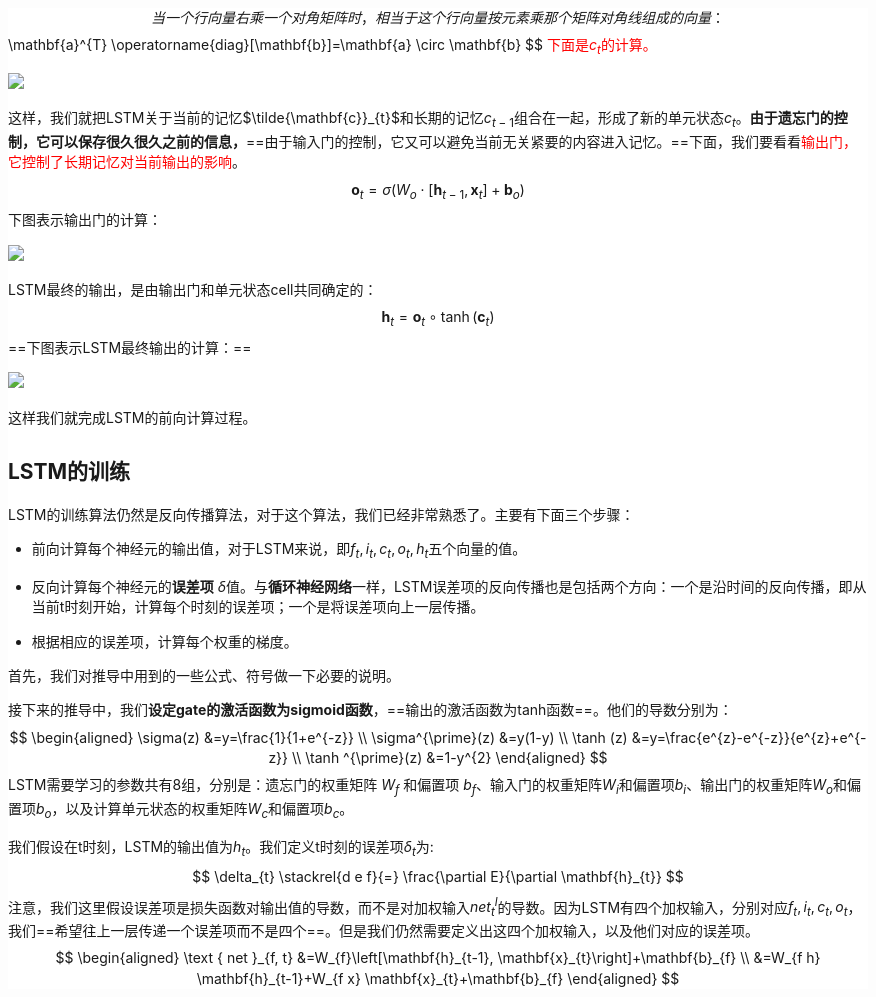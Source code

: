 $$
当一个行向量右乘一个对角矩阵时，相当于这个行向量按元素乘那个矩阵对角线组成的向量：
$$
\mathbf{a}^{T} \operatorname{diag}[\mathbf{b}]=\mathbf{a} \circ \mathbf{b}
$$
<font color=red>下面是$c_{t}$的计算。</font>

![](https://raw.githubusercontent.com/bovane/md_images/master/20190415184420.png)

这样，我们就把LSTM关于当前的记忆$\tilde{\mathbf{c}}_{t}$和长期的记忆$c_{t-1}$组合在一起，形成了新的单元状态$c_{t}$。**由于遗忘门的控制，它可以保存很久很久之前的信息，**==由于输入门的控制，它又可以避免当前无关紧要的内容进入记忆。==下面，我们要看看<font color=red>输出门，它控制了长期记忆对当前输出的影响</font>。
$$
\mathbf{o}_{t}=\sigma\left(W_{o} \cdot\left[\mathbf{h}_{t-1}, \mathbf{x}_{t}\right]+\mathbf{b}_{o}\right) \tag{式5}
$$
下图表示输出门的计算：

![](https://raw.githubusercontent.com/bovane/md_images/master/20190415185416.png)

LSTM最终的输出，是由输出门和单元状态cell共同确定的：
$$
\mathbf{h}_{t}=\mathbf{o}_{t} \circ \tanh \left(\mathbf{c}_{t}\right) \tag{式6}
$$
==下图表示LSTM最终输出的计算：==

![](https://raw.githubusercontent.com/bovane/md_images/master/20190415185751.png)

这样我们就完成LSTM的前向计算过程。

## LSTM的训练

LSTM的训练算法仍然是反向传播算法，对于这个算法，我们已经非常熟悉了。主要有下面三个步骤：

- 前向计算每个神经元的输出值，对于LSTM来说，即$f_{t},i_{t},c_{t},o_{t},h_{t}$五个向量的值。

- 反向计算每个神经元的**误差项** $\delta$值。与**循环神经网络**一样，LSTM误差项的反向传播也是包括两个方向：一个是沿时间的反向传播，即从当前t时刻开始，计算每个时刻的误差项；一个是将误差项向上一层传播。

- 根据相应的误差项，计算每个权重的梯度。

首先，我们对推导中用到的一些公式、符号做一下必要的说明。

接下来的推导中，我们**设定gate的激活函数为sigmoid函数**，==输出的激活函数为tanh函数==。他们的导数分别为：
$$
\begin{aligned} \sigma(z) &=y=\frac{1}{1+e^{-z}} \\ \sigma^{\prime}(z) &=y(1-y) \\ \tanh (z) &=y=\frac{e^{z}-e^{-z}}{e^{z}+e^{-z}} \\ \tanh ^{\prime}(z) &=1-y^{2} \end{aligned}
$$
LSTM需要学习的参数共有8组，分别是：遗忘门的权重矩阵 $W_{f}$ 和偏置项 $b_{f}$、输入门的权重矩阵$W_{i}$和偏置项$b_{i}$、输出门的权重矩阵$W_{o}$和偏置项$b_{o}$，以及计算单元状态的权重矩阵$W_{c}$和偏置项$b_{c}$。

我们假设在t时刻，LSTM的输出值为$h_{t}$。我们定义t时刻的误差项$\delta_{t}$为:
$$
\delta_{t} \stackrel{d e f}{=} \frac{\partial E}{\partial \mathbf{h}_{t}}
$$
注意，我们这里假设误差项是损失函数对输出值的导数，而不是对加权输入$net_{t}^{l}$的导数。因为LSTM有四个加权输入，分别对应$f_{t},i_{t},c_{t},o_{t}$，我们==希望往上一层传递一个误差项而不是四个==。但是我们仍然需要定义出这四个加权输入，以及他们对应的误差项。
$$
\begin{aligned} \text { net }_{f, t} &=W_{f}\left[\mathbf{h}_{t-1}, \mathbf{x}_{t}\right]+\mathbf{b}_{f} \\ &=W_{f h} \mathbf{h}_{t-1}+W_{f x} \mathbf{x}_{t}+\mathbf{b}_{f} \end{aligned}
$$
